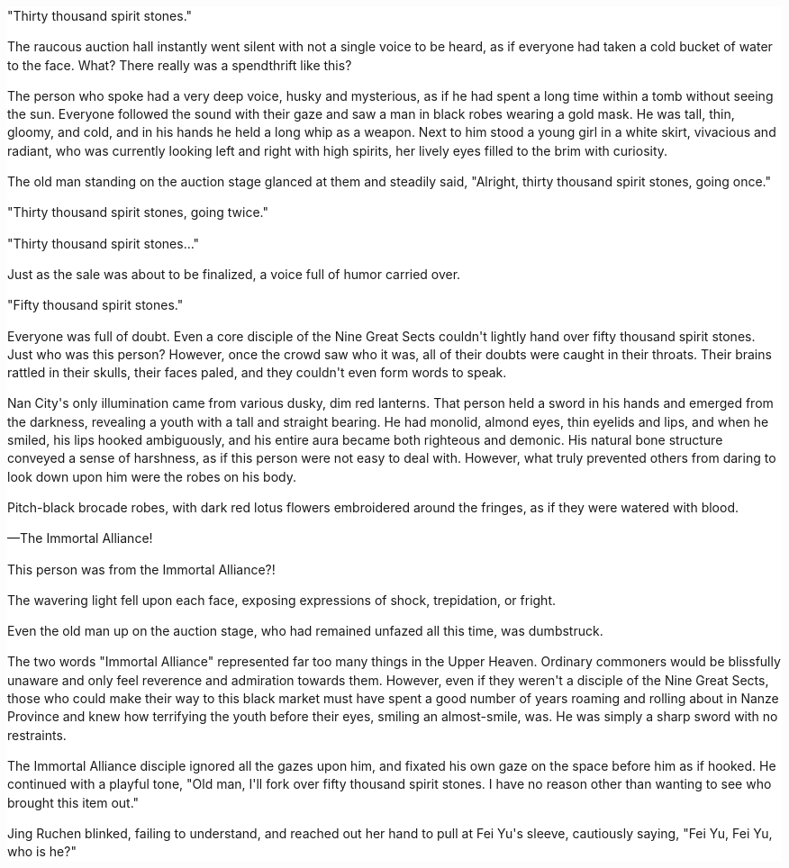 "Thirty thousand spirit stones."

The raucous auction hall instantly went silent with not a single voice to be heard, as if everyone had taken a cold bucket of water to the face. What? There really was a spendthrift like this?

The person who spoke had a very deep voice, husky and mysterious, as if he had spent a long time within a tomb without seeing the sun. Everyone followed the sound with their gaze and saw a man in black robes wearing a gold mask. He was tall, thin, gloomy, and cold, and in his hands he held a long whip as a weapon. Next to him stood a young girl in a white skirt, vivacious and radiant, who was currently looking left and right with high spirits, her lively eyes filled to the brim with curiosity.

The old man standing on the auction stage glanced at them and steadily said, "Alright, thirty thousand spirit stones, going once."

"Thirty thousand spirit stones, going twice."

"Thirty thousand spirit stones…"

Just as the sale was about to be finalized, a voice full of humor carried over.

"Fifty thousand spirit stones."

Everyone was full of doubt. Even a core disciple of the Nine Great Sects couldn't lightly hand over fifty thousand spirit stones. Just who was this person? However, once the crowd saw who it was, all of their doubts were caught in their throats. Their brains rattled in their skulls, their faces paled, and they couldn't even form words to speak.

Nan City's only illumination came from various dusky, dim red lanterns. That person held a sword in his hands and emerged from the darkness, revealing a youth with a tall and straight bearing. He had monolid, almond eyes, thin eyelids and lips, and when he smiled, his lips hooked ambiguously, and his entire aura became both righteous and demonic. His natural bone structure conveyed a sense of harshness, as if this person were not easy to deal with. However, what truly prevented others from daring to look down upon him were the robes on his body.

Pitch-black brocade robes, with dark red lotus flowers embroidered around the fringes, as if they were watered with blood.

—The Immortal Alliance\!

This person was from the Immortal Alliance?\!

The wavering light fell upon each face, exposing expressions of shock, trepidation, or fright.

Even the old man up on the auction stage, who had remained unfazed all this time, was dumbstruck.

The two words "Immortal Alliance" represented far too many things in the Upper Heaven. Ordinary commoners would be blissfully unaware and only feel reverence and admiration towards them. However, even if they weren't a disciple of the Nine Great Sects, those who could make their way to this black market must have spent a good number of years roaming and rolling about in Nanze Province and knew how terrifying the youth before their eyes, smiling an almost-smile, was. He was simply a sharp sword with no restraints.

The Immortal Alliance disciple ignored all the gazes upon him, and fixated his own gaze on the space before him as if hooked. He continued with a playful tone, "Old man, I'll fork over fifty thousand spirit stones. I have no reason other than wanting to see who brought this item out."

Jing Ruchen blinked, failing to understand, and reached out her hand to pull at Fei Yu's sleeve, cautiously saying, "Fei Yu, Fei Yu, who is he?"
